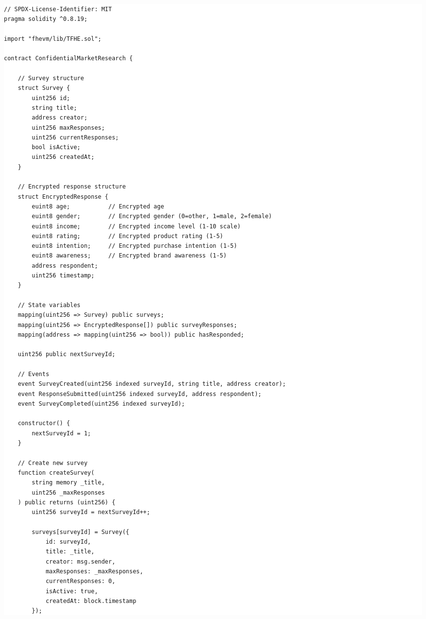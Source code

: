 ```solidity
// SPDX-License-Identifier: MIT
pragma solidity ^0.8.19;

import "fhevm/lib/TFHE.sol";

contract ConfidentialMarketResearch {

    // Survey structure
    struct Survey {
        uint256 id;
        string title;
        address creator;
        uint256 maxResponses;
        uint256 currentResponses;
        bool isActive;
        uint256 createdAt;
    }

    // Encrypted response structure
    struct EncryptedResponse {
        euint8 age;           // Encrypted age
        euint8 gender;        // Encrypted gender (0=other, 1=male, 2=female)
        euint8 income;        // Encrypted income level (1-10 scale)
        euint8 rating;        // Encrypted product rating (1-5)
        euint8 intention;     // Encrypted purchase intention (1-5)
        euint8 awareness;     // Encrypted brand awareness (1-5)
        address respondent;
        uint256 timestamp;
    }

    // State variables
    mapping(uint256 => Survey) public surveys;
    mapping(uint256 => EncryptedResponse[]) public surveyResponses;
    mapping(address => mapping(uint256 => bool)) public hasResponded;

    uint256 public nextSurveyId;

    // Events
    event SurveyCreated(uint256 indexed surveyId, string title, address creator);
    event ResponseSubmitted(uint256 indexed surveyId, address respondent);
    event SurveyCompleted(uint256 indexed surveyId);

    constructor() {
        nextSurveyId = 1;
    }

    // Create new survey
    function createSurvey(
        string memory _title,
        uint256 _maxResponses
    ) public returns (uint256) {
        uint256 surveyId = nextSurveyId++;

        surveys[surveyId] = Survey({
            id: surveyId,
            title: _title,
            creator: msg.sender,
            maxResponses: _maxResponses,
            currentResponses: 0,
            isActive: true,
            createdAt: block.timestamp
        });

```